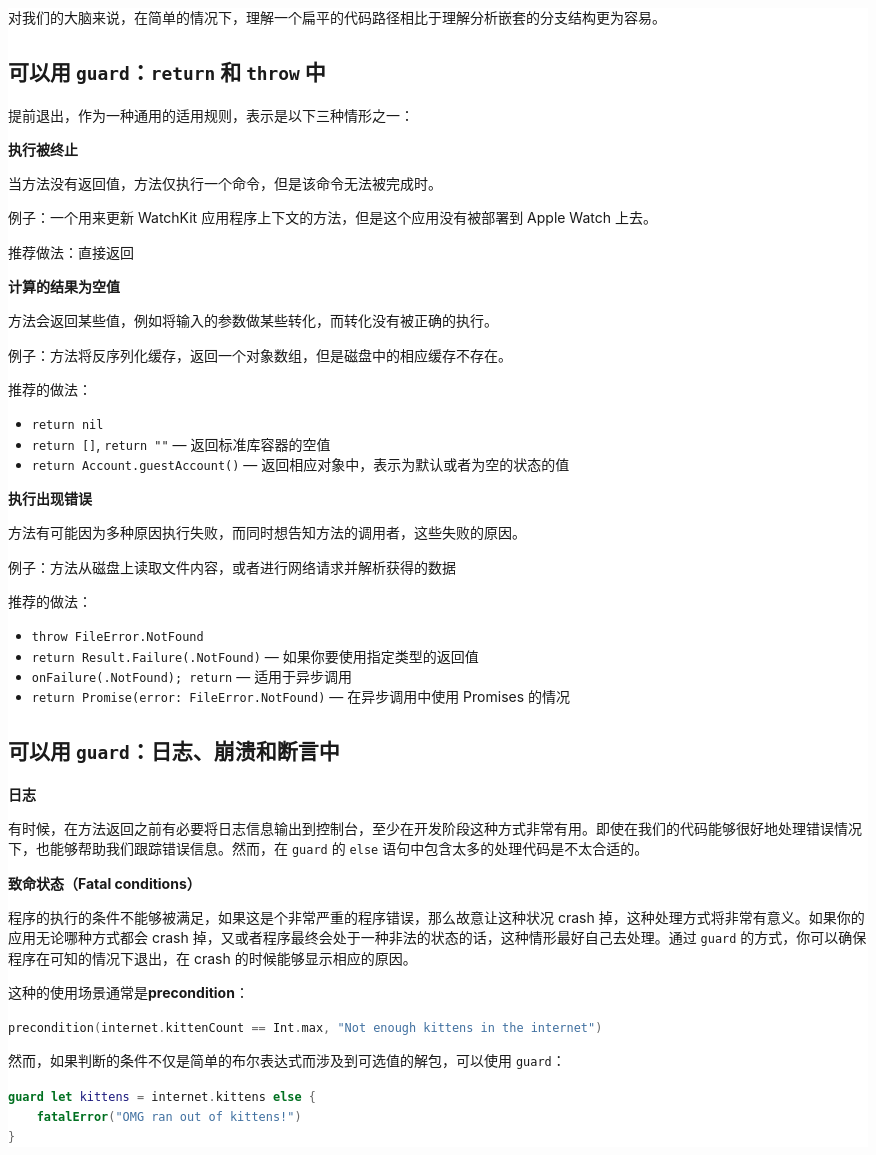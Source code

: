 对我们的大脑来说，在简单的情况下，理解一个扁平的代码路径相比于理解分析嵌套的分支结构更为容易。


## 可以用 `guard`：`return` 和 `throw` 中

提前退出，作为一种通用的适用规则，表示是以下三种情形之一：

**执行被终止**

当方法没有返回值，方法仅执行一个命令，但是该命令无法被完成时。

例子：一个用来更新 WatchKit 应用程序上下文的方法，但是这个应用没有被部署到 Apple Watch 上去。

推荐做法：直接返回

**计算的结果为空值**

方法会返回某些值，例如将输入的参数做某些转化，而转化没有被正确的执行。

例子：方法将反序列化缓存，返回一个对象数组，但是磁盘中的相应缓存不存在。

推荐的做法：

* `return nil`
* `return []`, `return ""` — 返回标准库容器的空值
* `return Account.guestAccount()` — 返回相应对象中，表示为默认或者为空的状态的值

**执行出现错误**

方法有可能因为多种原因执行失败，而同时想告知方法的调用者，这些失败的原因。

例子：方法从磁盘上读取文件内容，或者进行网络请求并解析获得的数据

推荐的做法：

* `throw FileError.NotFound`
* `return Result.Failure(.NotFound)` — 如果你要使用指定类型的返回值
* `onFailure(.NotFound); return` — 适用于异步调用
* `return Promise(error: FileError.NotFound)` — 在异步调用中使用 Promises 的情况

## 可以用 `guard`：日志、崩溃和断言中

**日志**

有时候，在方法返回之前有必要将日志信息输出到控制台，至少在开发阶段这种方式非常有用。即使在我们的代码能够很好地处理错误情况下，也能够帮助我们跟踪错误信息。然而，在 `guard` 的 `else` 语句中包含太多的处理代码是不太合适的。

**致命状态（Fatal conditions）**

程序的执行的条件不能够被满足，如果这是个非常严重的程序错误，那么故意让这种状况 crash 掉，这种处理方式将非常有意义。如果你的应用无论哪种方式都会 crash 掉，又或者程序最终会处于一种非法的状态的话，这种情形最好自己去处理。通过 `guard` 的方式，你可以确保程序在可知的情况下退出，在 crash 的时候能够显示相应的原因。

这种的使用场景通常是**precondition**：

```swift
precondition(internet.kittenCount == Int.max, "Not enough kittens in the internet")
```

然而，如果判断的条件不仅是简单的布尔表达式而涉及到可选值的解包，可以使用 `guard`：

```swift
guard let kittens = internet.kittens else {
    fatalError("OMG ran out of kittens!")
}
```
